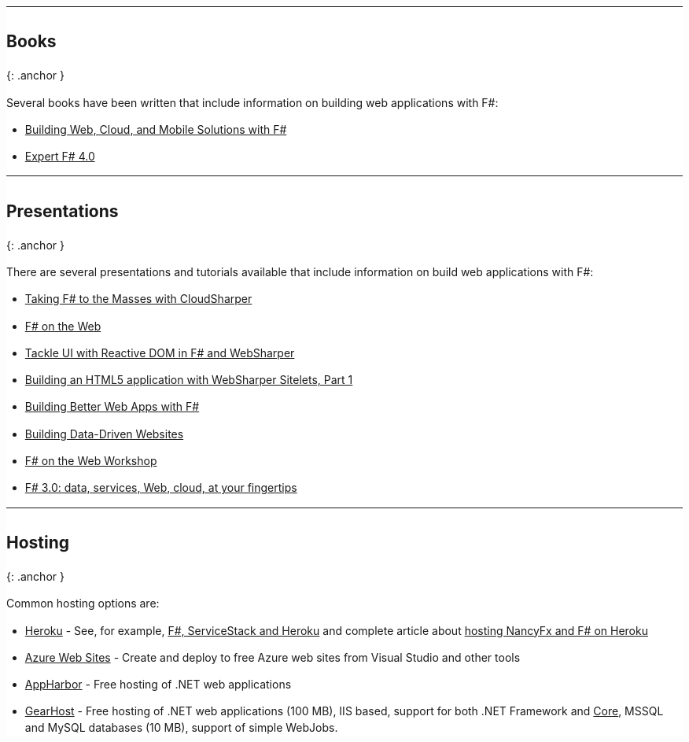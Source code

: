 ------

## Books
{:  .anchor }

Several books have been written that include information on building web applications with F#:

* [Building Web, Cloud, and Mobile Solutions with F#](http://www.amazon.com/Building-Web-Cloud-Mobile-Solutions/dp/1449333761)

* [Expert F# 4.0](https://books.google.com/books?isbn=1484207424)

------

## Presentations
{:  .anchor }

There are  several presentations and tutorials available that include information on
build web applications with F#:

* [Taking F# to the Masses with CloudSharper](http://youtu.be/LvbfY3sl6Lo)

* [F# on the Web](http://youtu.be/2tVQNjdn-Y0)

* [Tackle UI with Reactive DOM in F# and WebSharper](http://youtu.be/wEkS09s3KBc)

* [Building an HTML5 application with WebSharper Sitelets, Part 1](http://www.developerfusion.com/article/124078/building-an-html5-application-with-websharper-sitelets-part-1/)

* [Building Better Web Apps with F#](http://bloggemdano.blogspot.com/2012/11/recording-for-building-better-web-apps.html)

* [Building Data-Driven Websites](http://msdn.microsoft.com/en-us/library/hh273072.aspx)

* [F# on the Web Workshop](https://github.com/c4fsharp/FsOnTheWeb-Workshop)

* [F# 3.0: data, services, Web, cloud, at your fingertips](http://channel9.msdn.com/Events/Build/BUILD2011/SAC-904T)

------

## Hosting
{:  .anchor }

Common hosting options are:

* [Heroku](http://heroku.com/) - See, for example, [F#, ServiceStack and Heroku](https://github.com/kunjee17/ServiceStackHeroku) and complete article about [hosting NancyFx and F# on Heroku](https://blog.ashleytowns.id.au/posts/2013-04-01-running-csharp-fsharp-xbuild-nuget-on-heroku.html)

* [Azure Web Sites](http://www.windowsazure.com/) - Create and deploy to free Azure web sites from Visual Studio and other tools

* [AppHarbor](http://appharbor.com/) - Free hosting of .NET web applications

* [GearHost](https://www.gearhost.com/) - Free hosting of .NET web applications (100 MB), IIS based, support for both .NET Framework and [Core](https://www.gearhost.com/documentation/deploy-net-core-application), MSSQL and MySQL databases (10 MB), support of simple WebJobs.
